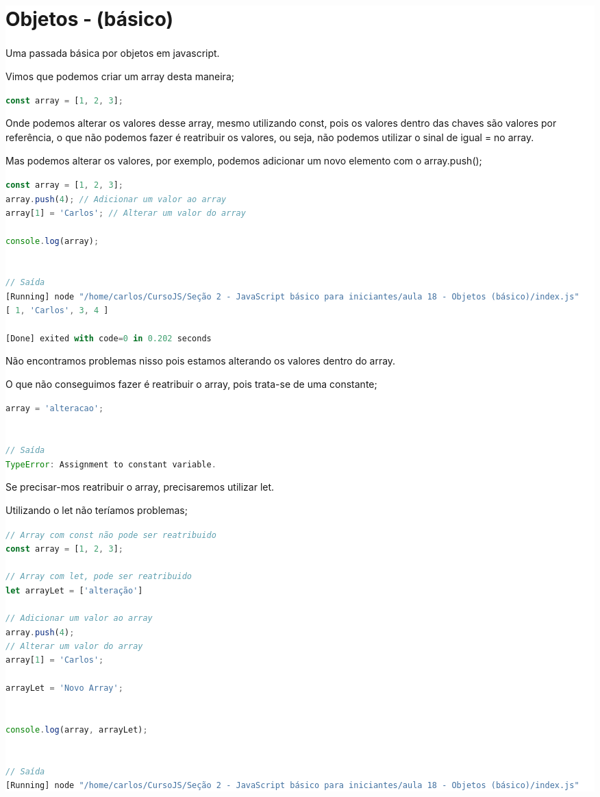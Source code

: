 # Objetos - (básico)

Uma passada básica por objetos em javascript.

 Vimos que podemos criar um array desta maneira;

```js
const array = [1, 2, 3];
```

Onde podemos alterar os valores desse array, mesmo utilizando const, pois os valores dentro das chaves são valores por referência, o que não podemos fazer é reatribuir os valores, ou seja, não podemos utilizar o sinal de igual = no array.

Mas podemos alterar os valores, por exemplo, podemos adicionar um novo elemento com o array.push();

```js
const array = [1, 2, 3];
array.push(4); // Adicionar um valor ao array
array[1] = 'Carlos'; // Alterar um valor do array

console.log(array);


// Saída
[Running] node "/home/carlos/CursoJS/Seção 2 - JavaScript básico para iniciantes/aula 18 - Objetos (básico)/index.js"
[ 1, 'Carlos', 3, 4 ]

[Done] exited with code=0 in 0.202 seconds
```

Não encontramos problemas nisso pois estamos alterando os valores dentro do array.

 O que não conseguimos fazer é reatribuir o array, pois trata-se de uma constante;

```js
array = 'alteracao';


// Saída
TypeError: Assignment to constant variable.
```

Se precisar-mos reatribuir o array, precisaremos utilizar let.

Utilizando o let não teríamos problemas;

```js
// Array com const não pode ser reatribuido
const array = [1, 2, 3];

// Array com let, pode ser reatribuido
let arrayLet = ['alteração']

// Adicionar um valor ao array
array.push(4);
// Alterar um valor do array
array[1] = 'Carlos';

arrayLet = 'Novo Array';


console.log(array, arrayLet);


// Saída
[Running] node "/home/carlos/CursoJS/Seção 2 - JavaScript básico para iniciantes/aula 18 - Objetos (básico)/index.js"
```